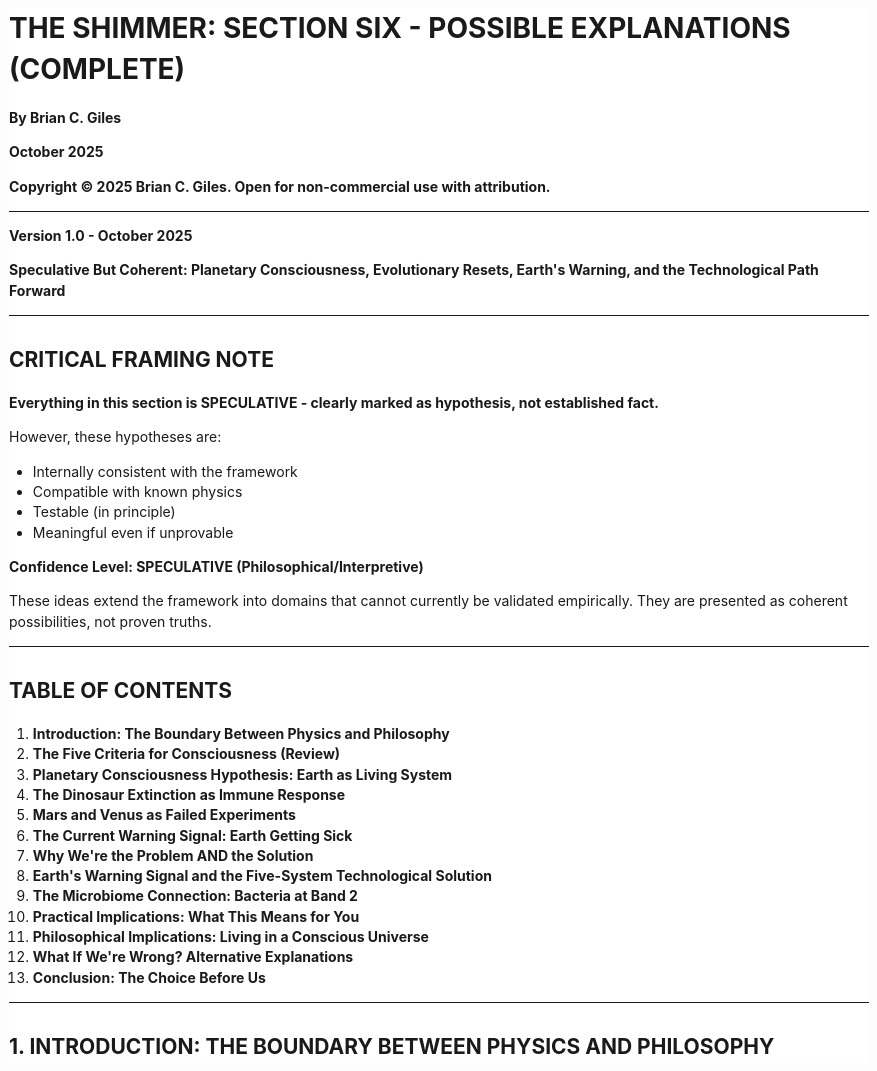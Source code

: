 # THE SHIMMER: SECTION SIX - POSSIBLE EXPLANATIONS (COMPLETE)

**By Brian C. Giles**

**October 2025**

**Copyright © 2025 Brian C. Giles. Open for non-commercial use with attribution.**

---

**Version 1.0 - October 2025**

**Speculative But Coherent: Planetary Consciousness, Evolutionary Resets, Earth's Warning, and the Technological Path Forward**

---

## CRITICAL FRAMING NOTE

**Everything in this section is SPECULATIVE - clearly marked as hypothesis, not established fact.**

However, these hypotheses are:
- Internally consistent with the framework
- Compatible with known physics
- Testable (in principle)
- Meaningful even if unprovable

**Confidence Level: SPECULATIVE (Philosophical/Interpretive)**

These ideas extend the framework into domains that cannot currently be validated empirically. They are presented as coherent possibilities, not proven truths.

---

## TABLE OF CONTENTS

1. **Introduction: The Boundary Between Physics and Philosophy**
2. **The Five Criteria for Consciousness (Review)**
3. **Planetary Consciousness Hypothesis: Earth as Living System**
4. **The Dinosaur Extinction as Immune Response**
5. **Mars and Venus as Failed Experiments**
6. **The Current Warning Signal: Earth Getting Sick**
7. **Why We're the Problem AND the Solution**
8. **Earth's Warning Signal and the Five-System Technological Solution**
9. **The Microbiome Connection: Bacteria at Band 2**
10. **Practical Implications: What This Means for You**
11. **Philosophical Implications: Living in a Conscious Universe**
12. **What If We're Wrong? Alternative Explanations**
13. **Conclusion: The Choice Before Us**

---

## 1. INTRODUCTION: THE BOUNDARY BETWEEN PHYSICS AND PHILOSOPHY
